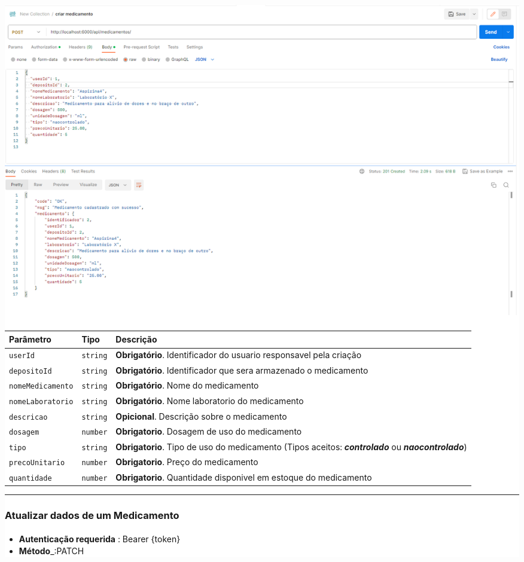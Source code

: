 ![App Screenshot](https://raw.githubusercontent.com/fhok/modulo2fulstack/main/screenshot/criarMedicamento.png)
---

| Parâmetro   | Tipo       | Descrição                           |
| :---------- | :--------- | :---------------------------------- |
| `userId` | `string` | **Obrigatório**. Identificador do usuario responsavel pela criação |
| `depositoId` | `string` | **Obrigatório**. Identificador que sera armazenado o medicamento |
| `nomeMedicamento` | `string` | **Obrigatório**. Nome do medicamento |
| `nomeLaboratorio` | `string` | **Obrigatório**. Nome laboratorio do medicamento |
| `descricao` | `string` | **Opicional**. Descrição sobre o medicamento |
| `dosagem` | `number` | **Obrigatorio**. Dosagem de uso do medicamento |
| `tipo` | `string` | **Obrigatorio**. Tipo de uso do medicamento (Tipos aceitos: ***controlado*** ou ***naocontrolado***) |
| `precoUnitario` | `number` | **Obrigatorio**. Preço do medicamento |
| `quantidade` | `number` | **Obrigatorio**. Quantidade disponivel em estoque do medicamento |


---
### **Atualizar dados de um Medicamento**
- __Autenticação requerida__ :  Bearer {token}
- __Método___:PATCH
